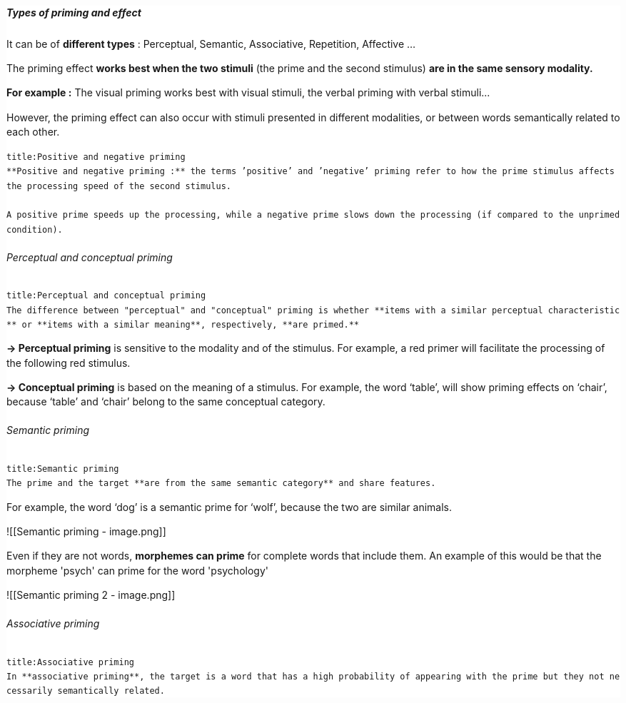 ##### Types of priming and effect

It can be of **different types** : Perceptual, Semantic, Associative, Repetition, Affective …

The priming effect **works best when the two stimuli** (the prime and the second stimulus) **are in the same sensory modality.** 

**For example :**
The visual priming works best with visual stimuli, the verbal priming with verbal stimuli...

However, the priming effect can also occur with stimuli presented in different modalities, or between words semantically related to each other.


```ad-abstract
title:Positive and negative priming
**Positive and negative priming :** the terms ’positive’ and ’negative’ priming refer to how the prime stimulus affects the processing speed of the second stimulus. 

A positive prime speeds up the processing, while a negative prime slows down the processing (if compared to the unprimed condition).
``` 

###### Perceptual and conceptual priming

```ad-abstract
title:Perceptual and conceptual priming
The difference between "perceptual" and "conceptual" priming is whether **items with a similar perceptual characteristic** or **items with a similar meaning**, respectively, **are primed.**
```

**-> Perceptual priming** is sensitive to the modality and of the stimulus. For example, a red primer will facilitate the processing of the following red stimulus.

**-> Conceptual priming** is based on the meaning of a stimulus. For example, the word ‘table’, will show priming effects on ‘chair’, because ‘table’ and ‘chair’ belong to the same conceptual category.

###### Semantic priming

```ad-abstract
title:Semantic priming
The prime and the target **are from the same semantic category** and share features.
```

For example, the word ‘dog’ is a semantic prime for ‘wolf’, because the two are similar animals.

![[Semantic priming - image.png]]

Even if they are not words, **morphemes can prime** for complete words that include them. 
An example of this would be that the morpheme 'psych' can prime for the word 'psychology'

![[Semantic priming 2 - image.png]]

###### Associative priming

```ad-abstract
title:Associative priming
In **associative priming**, the target is a word that has a high probability of appearing with the prime but they not necessarily semantically related.
```
